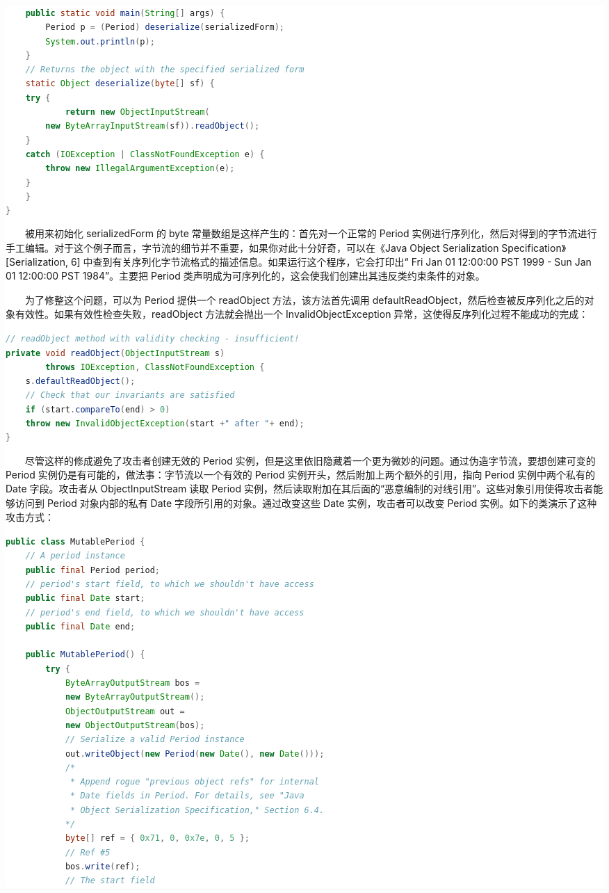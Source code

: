 ```java
    public static void main(String[] args) {
        Period p = (Period) deserialize(serializedForm);
        System.out.println(p);
    }
    // Returns the object with the specified serialized form
    static Object deserialize(byte[] sf) {
    try {
            return new ObjectInputStream(
        new ByteArrayInputStream(sf)).readObject();
    }
    catch (IOException | ClassNotFoundException e) {
        throw new IllegalArgumentException(e);
    }
    }
}
```

　　被用来初始化 serializedForm 的 byte 常量数组是这样产生的：首先对一个正常的 Period 实例进行序列化，然后对得到的字节流进行手工编辑。对于这个例子而言，字节流的细节并不重要，如果你对此十分好奇，可以在《Java Object Serialization Specification》[Serialization, 6] 中查到有关序列化字节流格式的描述信息。如果运行这个程序，它会打印出“ Fri Jan 01 12:00:00 PST 1999 - Sun Jan 01 12:00:00 PST 1984”。主要把 Period 类声明成为可序列化的，这会使我们创建出其违反类约束条件的对象。

　　为了修整这个问题，可以为 Period 提供一个 readObject 方法，该方法首先调用 defaultReadObject，然后检查被反序列化之后的对象有效性。如果有效性检查失败，readObject 方法就会抛出一个 InvalidObjectException 异常，这使得反序列化过程不能成功的完成：

```java
// readObject method with validity checking - insufficient!
private void readObject(ObjectInputStream s)
        throws IOException, ClassNotFoundException {
    s.defaultReadObject();
    // Check that our invariants are satisfied
    if (start.compareTo(end) > 0)
    throw new InvalidObjectException(start +" after "+ end);
}
```

　　尽管这样的修成避免了攻击者创建无效的 Period 实例，但是这里依旧隐藏着一个更为微妙的问题。通过伪造字节流，要想创建可变的 Period 实例仍是有可能的，做法事：字节流以一个有效的 Period 实例开头，然后附加上两个额外的引用，指向 Period 实例中两个私有的 Date 字段。攻击者从 ObjectInputStream 读取 Period 实例，然后读取附加在其后面的“恶意编制的对线引用”。这些对象引用使得攻击者能够访问到 Period 对象内部的私有 Date 字段所引用的对象。通过改变这些 Date 实例，攻击者可以改变 Period 实例。如下的类演示了这种攻击方式：
　
```java
public class MutablePeriod {
    // A period instance
    public final Period period;
    // period's start field, to which we shouldn't have access
    public final Date start;
    // period's end field, to which we shouldn't have access
    public final Date end;
    
    public MutablePeriod() {
        try {
            ByteArrayOutputStream bos =
            new ByteArrayOutputStream();
            ObjectOutputStream out =
            new ObjectOutputStream(bos);
            // Serialize a valid Period instance
            out.writeObject(new Period(new Date(), new Date()));
            /*
             * Append rogue "previous object refs" for internal
             * Date fields in Period. For details, see "Java
             * Object Serialization Specification," Section 6.4.
            */
            byte[] ref = { 0x71, 0, 0x7e, 0, 5 };
            // Ref #5
            bos.write(ref);
            // The start field
```